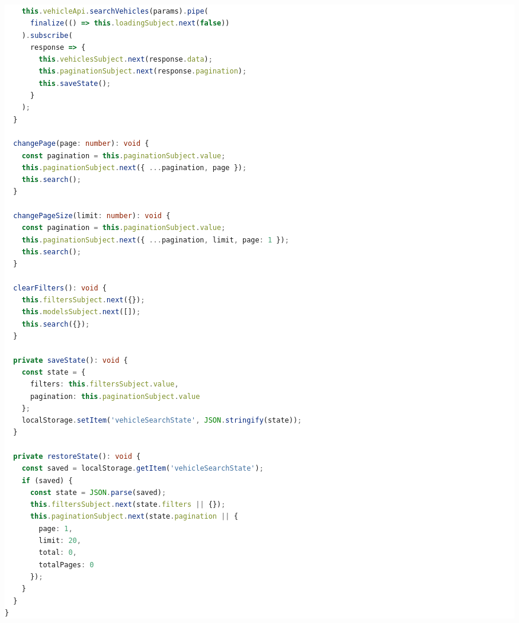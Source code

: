 ```typescript
    this.vehicleApi.searchVehicles(params).pipe(
      finalize(() => this.loadingSubject.next(false))
    ).subscribe(
      response => {
        this.vehiclesSubject.next(response.data);
        this.paginationSubject.next(response.pagination);
        this.saveState();
      }
    );
  }

  changePage(page: number): void {
    const pagination = this.paginationSubject.value;
    this.paginationSubject.next({ ...pagination, page });
    this.search();
  }

  changePageSize(limit: number): void {
    const pagination = this.paginationSubject.value;
    this.paginationSubject.next({ ...pagination, limit, page: 1 });
    this.search();
  }

  clearFilters(): void {
    this.filtersSubject.next({});
    this.modelsSubject.next([]);
    this.search({});
  }

  private saveState(): void {
    const state = {
      filters: this.filtersSubject.value,
      pagination: this.paginationSubject.value
    };
    localStorage.setItem('vehicleSearchState', JSON.stringify(state));
  }

  private restoreState(): void {
    const saved = localStorage.getItem('vehicleSearchState');
    if (saved) {
      const state = JSON.parse(saved);
      this.filtersSubject.next(state.filters || {});
      this.paginationSubject.next(state.pagination || {
        page: 1,
        limit: 20,
        total: 0,
        totalPages: 0
      });
    }
  }
}
```
